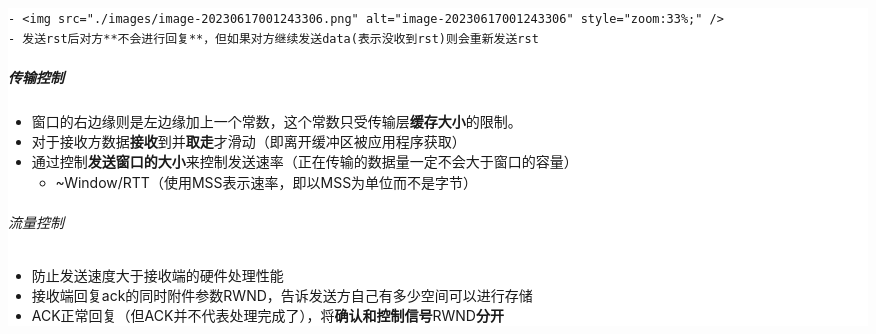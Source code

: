     - <img src="./images/image-20230617001243306.png" alt="image-20230617001243306" style="zoom:33%;" />
    - 发送rst后对方**不会进行回复**，但如果对方继续发送data(表示没收到rst)则会重新发送rst

##### 传输控制

- 窗口的右边缘则是左边缘加上一个常数，这个常数只受传输层**缓存大小**的限制。
- 对于接收方数据**接收**到并**取走**才滑动（即离开缓冲区被应用程序获取）
- 通过控制**发送窗口的大小**来控制发送速率（正在传输的数据量一定不会大于窗口的容量）
  - ~Window/RTT（使用MSS表示速率，即以MSS为单位而不是字节）

###### 流量控制

- 防止发送速度大于接收端的硬件处理性能
- 接收端回复ack的同时附件参数RWND，告诉发送方自己有多少空间可以进行存储
- ACK正常回复（但ACK并不代表处理完成了），将**确认和控制信号**RWND**分开**